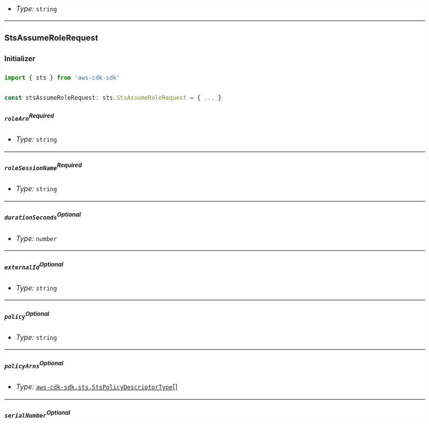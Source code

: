 - *Type:* `string`

---

### StsAssumeRoleRequest <a name="aws-cdk-sdk.sts.StsAssumeRoleRequest"></a>

#### Initializer <a name="[object Object].Initializer"></a>

```typescript
import { sts } from 'aws-cdk-sdk'

const stsAssumeRoleRequest: sts.StsAssumeRoleRequest = { ... }
```

##### `roleArn`<sup>Required</sup> <a name="aws-cdk-sdk.sts.StsAssumeRoleRequest.property.roleArn"></a>

- *Type:* `string`

---

##### `roleSessionName`<sup>Required</sup> <a name="aws-cdk-sdk.sts.StsAssumeRoleRequest.property.roleSessionName"></a>

- *Type:* `string`

---

##### `durationSeconds`<sup>Optional</sup> <a name="aws-cdk-sdk.sts.StsAssumeRoleRequest.property.durationSeconds"></a>

- *Type:* `number`

---

##### `externalId`<sup>Optional</sup> <a name="aws-cdk-sdk.sts.StsAssumeRoleRequest.property.externalId"></a>

- *Type:* `string`

---

##### `policy`<sup>Optional</sup> <a name="aws-cdk-sdk.sts.StsAssumeRoleRequest.property.policy"></a>

- *Type:* `string`

---

##### `policyArns`<sup>Optional</sup> <a name="aws-cdk-sdk.sts.StsAssumeRoleRequest.property.policyArns"></a>

- *Type:* [`aws-cdk-sdk.sts.StsPolicyDescriptorType`](#aws-cdk-sdk.sts.StsPolicyDescriptorType)[]

---

##### `serialNumber`<sup>Optional</sup> <a name="aws-cdk-sdk.sts.StsAssumeRoleRequest.property.serialNumber"></a>
